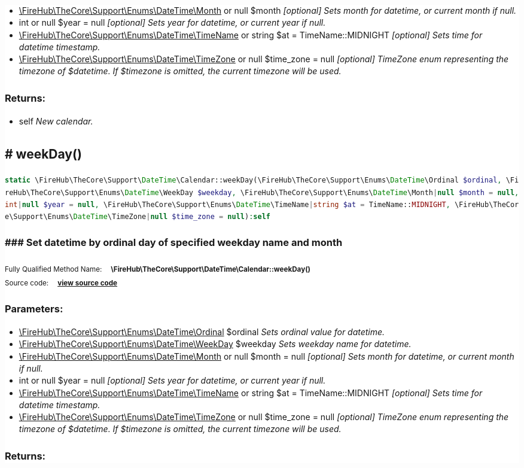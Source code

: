 * [\FireHub\TheCore\Support\Enums\DateTime\Month](./Month) or null $month _[optional] 
Sets month for datetime, or current month if null._
* int or null $year = null _[optional] 
Sets year for datetime, or current year if null._
* [\FireHub\TheCore\Support\Enums\DateTime\TimeName](./TimeName) or string $at = TimeName::MIDNIGHT _[optional] 
Sets time for datetime timestamp._
* [\FireHub\TheCore\Support\Enums\DateTime\TimeZone](./TimeZone) or null $time_zone = null _[optional] 
TimeZone enum representing the timezone of $datetime.
If $timezone is omitted, the current timezone will be used._

### Returns:

* self _New calendar._

<h2><a name="weekday()"># weekDay()</a></h2>

```php
static \FireHub\TheCore\Support\DateTime\Calendar::weekDay(\FireHub\TheCore\Support\Enums\DateTime\Ordinal $ordinal, \FireHub\TheCore\Support\Enums\DateTime\WeekDay $weekday, \FireHub\TheCore\Support\Enums\DateTime\Month|null $month = null, int|null $year = null, \FireHub\TheCore\Support\Enums\DateTime\TimeName|string $at = TimeName::MIDNIGHT, \FireHub\TheCore\Support\Enums\DateTime\TimeZone|null $time_zone = null):self
```

### ### Set datetime by ordinal day of specified weekday name and month
<sub>Fully Qualified Method Name:  **\FireHub\TheCore\Support\DateTime\Calendar::weekDay()**</sub><br>
<sub>Source code:  **[view source code](https://github.com/The-FireHub-Project/TheCore/blob/v1.0/src/support/datetime/firehub.Calendar.php#L315)**</sub><br>


### Parameters:

* [\FireHub\TheCore\Support\Enums\DateTime\Ordinal](./Ordinal) $ordinal _Sets ordinal value for datetime._
* [\FireHub\TheCore\Support\Enums\DateTime\WeekDay](./WeekDay) $weekday _Sets weekday name for datetime._
* [\FireHub\TheCore\Support\Enums\DateTime\Month](./Month) or null $month = null _[optional] 
Sets month for datetime, or current month if null._
* int or null $year = null _[optional] 
Sets year for datetime, or current year if null._
* [\FireHub\TheCore\Support\Enums\DateTime\TimeName](./TimeName) or string $at = TimeName::MIDNIGHT _[optional] 
Sets time for datetime timestamp._
* [\FireHub\TheCore\Support\Enums\DateTime\TimeZone](./TimeZone) or null $time_zone = null _[optional] 
TimeZone enum representing the timezone of $datetime.
If $timezone is omitted, the current timezone will be used._

### Returns:
